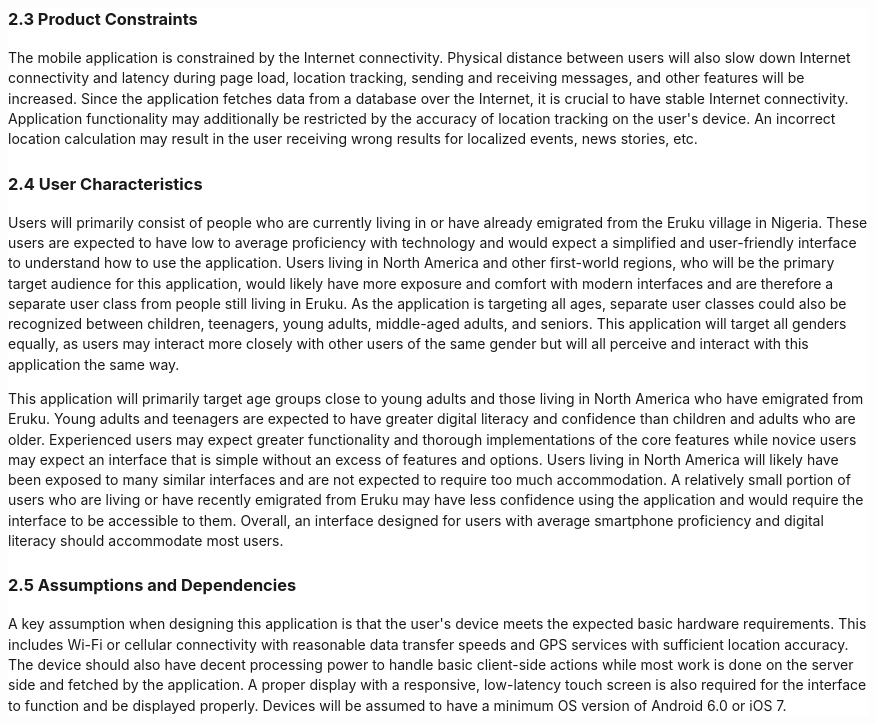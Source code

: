 ### 2.3 Product Constraints



The mobile application is constrained by the Internet connectivity.
Physical distance between users will also slow down Internet connectivity and latency during page load, location tracking, sending and receiving messages, and other features will be increased.
Since the application fetches data from a database over the Internet, it is crucial to have stable Internet connectivity.
Application functionality may additionally be restricted by the accuracy of location tracking on the user's device.
An incorrect location calculation may result in the user receiving wrong results for localized events, news stories, etc.

### 2.4 User Characteristics



Users will primarily consist of people who are currently living in or have already emigrated from the Eruku village in Nigeria.
These users are expected to have low to average proficiency with technology and would expect a simplified and user-friendly interface to understand how to use the application.
Users living in North America and other first-world regions, who will be the primary target audience for this application, would likely have more exposure and comfort with modern interfaces and are therefore a separate user class from people still living in Eruku.
As the application is targeting all ages, separate user classes could also be recognized between children, teenagers, young adults, middle-aged adults, and seniors.
This application will target all genders equally, as users may interact more closely with other users of the same gender but will all perceive and interact with this application the same way.

This application will primarily target age groups close to young adults and those living in North America who have emigrated from Eruku.
Young adults and teenagers are expected to have greater digital literacy and confidence than children and adults who are older.
Experienced users may expect greater functionality and thorough implementations of the core features while novice users may expect an interface that is simple without an excess of features and options.
Users living in North America will likely have been exposed to many similar interfaces and are not expected to require too much accommodation.
A relatively small portion of users who are living or have recently emigrated from Eruku may have less confidence using the application and would require the interface to be accessible to them.
Overall, an interface designed for users with average smartphone proficiency and digital literacy should accommodate most users.

### 2.5 Assumptions and Dependencies



A key assumption when designing this application is that the user's device meets the expected basic hardware requirements.
This includes Wi-Fi or cellular connectivity with reasonable data transfer speeds and GPS services with sufficient location accuracy.
The device should also have decent processing power to handle basic client-side actions while most work is done on the server side and fetched by the application.
A proper display with a responsive, low-latency touch screen is also required for the interface to function and be displayed properly.
Devices will be assumed to have a minimum OS version of Android 6.0 or iOS 7.
